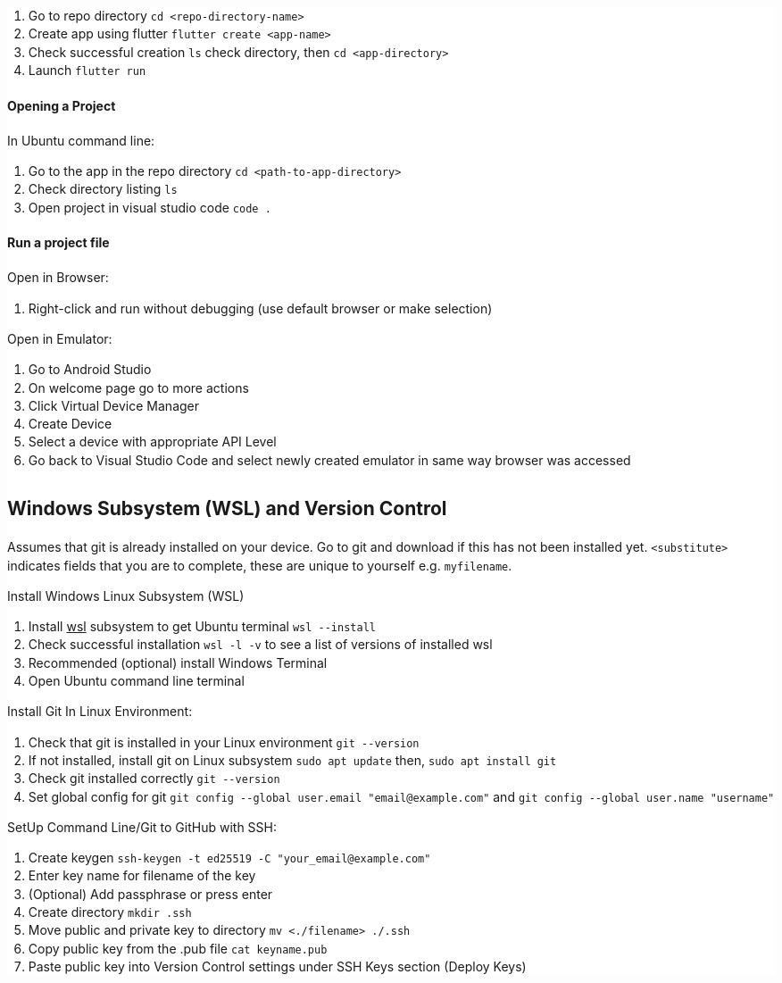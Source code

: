 1. Go to repo directory `cd <repo-directory-name>`
2. Create app using flutter `flutter create <app-name>`
3. Check successful creation `ls` check directory, then `cd <app-directory>`
4. Launch `flutter run`

#### Opening a Project

In Ubuntu command line:

1. Go to the app in the repo directory `cd <path-to-app-directory>`
2. Check directory listing `ls`
3. Open project in visual studio code `code .`

#### Run a project file

Open in Browser:

1. Right-click and run without debugging (use default browser or make selection)

Open in Emulator:

1. Go to Android Studio
2. On welcome page go to more actions
3. Click Virtual Device Manager
4. Create Device
5. Select a device with appropriate API Level
6. Go back to Visual Studio Code and select newly created emulator in same way browser was accessed

## Windows Subsystem (WSL) and Version Control

Assumes that git is already installed on your device. Go to git and download if this has not been installed yet.
`<substitute>` indicates fields that you are to complete, these are unique to yourself e.g. `myfilename`.

Install Windows Linux Subsystem (WSL)

1. Install [wsl](https://learn.microsoft.com/en-us/windows/wsl/install) subsystem to get Ubuntu terminal `wsl --install`
2. Check successful installation `wsl -l -v` to see a list of versions of installed wsl
3. Recommended (optional) install Windows Terminal
4. Open Ubuntu command line terminal

Install Git In Linux Environment:

1. Check that git is installed in your Linux environment `git --version`
2. If not installed, install git on Linux subsystem `sudo apt update` then, `sudo apt install git`
3. Check git installed correctly `git --version`
4. Set global config for git `git config --global user.email "email@example.com"`
   and `git config --global user.name "username"`

SetUp Command Line/Git to GitHub with SSH:

1. Create keygen `ssh-keygen -t ed25519 -C "your_email@example.com"`
2. Enter key name for filename of the key
3. (Optional) Add passphrase or press enter
4. Create directory `mkdir .ssh`
5. Move public and private key to directory `mv <./filename> ./.ssh`
6. Copy public key from the .pub file `cat keyname.pub`
7. Paste public key into Version Control settings under SSH Keys section (Deploy Keys)

